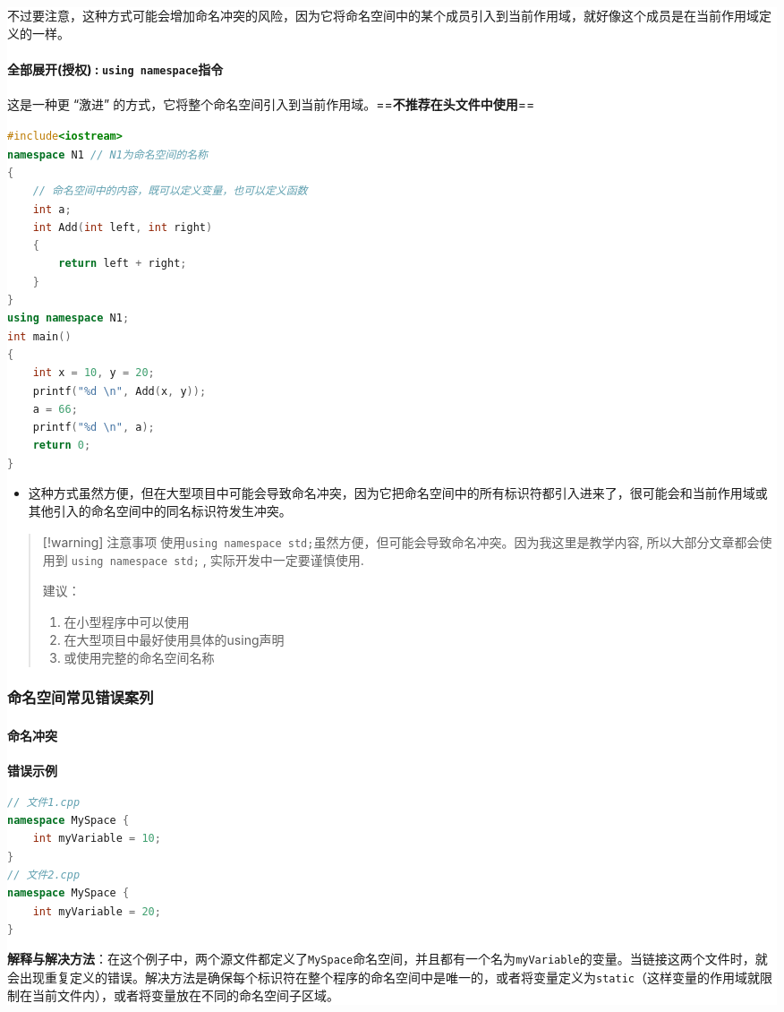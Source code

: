 不过要注意，这种方式可能会增加命名冲突的风险，因为它将命名空间中的某个成员引入到当前作用域，就好像这个成员是在当前作用域定义的一样。


#### 全部展开(授权) : `using namespace`指令
这是一种更 “激进” 的方式，它将整个命名空间引入到当前作用域。==**不推荐在头文件中使用**==
```cpp
#include<iostream>
namespace N1 // N1为命名空间的名称
{
	// 命名空间中的内容，既可以定义变量，也可以定义函数
	int a;
	int Add(int left, int right)
	{
		return left + right;
	}
}
using namespace N1;
int main()
{
	int x = 10, y = 20;
	printf("%d \n", Add(x, y)); 
	a = 66;
	printf("%d \n", a); 
	return 0;
}
```

- 这种方式虽然方便，但在大型项目中可能会导致命名冲突，因为它把命名空间中的所有标识符都引入进来了，很可能会和当前作用域或其他引入的命名空间中的同名标识符发生冲突。

> [!warning] 注意事项
> 使用`using namespace std;`虽然方便，但可能会导致命名冲突。因为我这里是教学内容, 所以大部分文章都会使用到 `using namespace std;` , 实际开发中一定要谨慎使用.
> 
> 建议：
> 1. 在小型程序中可以使用
> 2. 在大型项目中最好使用具体的using声明
> 3. 或使用完整的命名空间名称

### 命名空间常见错误案列
#### 命名冲突
**错误示例**
```cpp
// 文件1.cpp
namespace MySpace {
    int myVariable = 10;
}
// 文件2.cpp
namespace MySpace {
    int myVariable = 20;
}
```
**解释与解决方法**：在这个例子中，两个源文件都定义了`MySpace`命名空间，并且都有一个名为`myVariable`的变量。当链接这两个文件时，就会出现重复定义的错误。解决方法是确保每个标识符在整个程序的命名空间中是唯一的，或者将变量定义为`static`（这样变量的作用域就限制在当前文件内），或者将变量放在不同的命名空间子区域。
